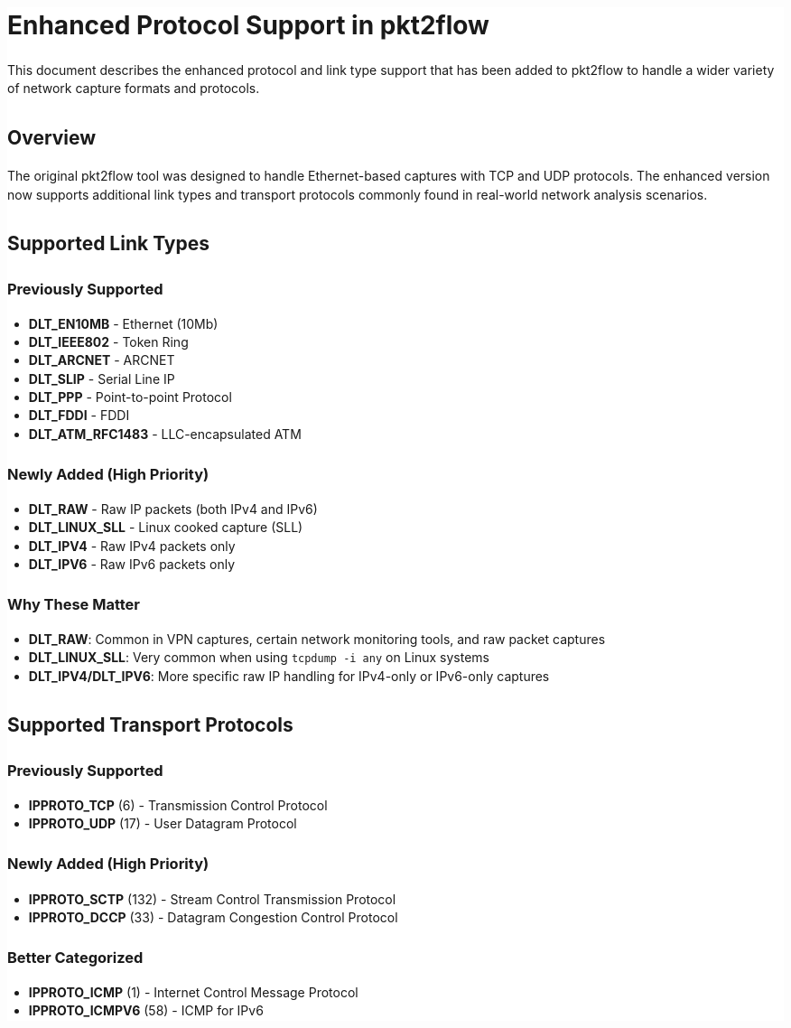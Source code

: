 # Enhanced Protocol Support in pkt2flow

This document describes the enhanced protocol and link type support that has been added to pkt2flow to handle a wider variety of network capture formats and protocols.

## Overview

The original pkt2flow tool was designed to handle Ethernet-based captures with TCP and UDP protocols. The enhanced version now supports additional link types and transport protocols commonly found in real-world network analysis scenarios.

## Supported Link Types

### Previously Supported
- **DLT_EN10MB** - Ethernet (10Mb)
- **DLT_IEEE802** - Token Ring
- **DLT_ARCNET** - ARCNET
- **DLT_SLIP** - Serial Line IP
- **DLT_PPP** - Point-to-point Protocol
- **DLT_FDDI** - FDDI
- **DLT_ATM_RFC1483** - LLC-encapsulated ATM

### Newly Added (High Priority)
- **DLT_RAW** - Raw IP packets (both IPv4 and IPv6)
- **DLT_LINUX_SLL** - Linux cooked capture (SLL)
- **DLT_IPV4** - Raw IPv4 packets only
- **DLT_IPV6** - Raw IPv6 packets only

### Why These Matter
- **DLT_RAW**: Common in VPN captures, certain network monitoring tools, and raw packet captures
- **DLT_LINUX_SLL**: Very common when using `tcpdump -i any` on Linux systems
- **DLT_IPV4/DLT_IPV6**: More specific raw IP handling for IPv4-only or IPv6-only captures

## Supported Transport Protocols

### Previously Supported
- **IPPROTO_TCP** (6) - Transmission Control Protocol
- **IPPROTO_UDP** (17) - User Datagram Protocol

### Newly Added (High Priority)
- **IPPROTO_SCTP** (132) - Stream Control Transmission Protocol
- **IPPROTO_DCCP** (33) - Datagram Congestion Control Protocol

### Better Categorized
- **IPPROTO_ICMP** (1) - Internet Control Message Protocol
- **IPPROTO_ICMPV6** (58) - ICMP for IPv6
